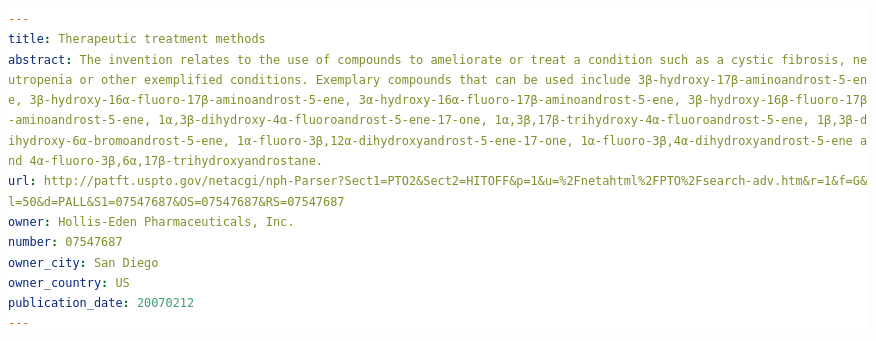 ```yaml
---
title: Therapeutic treatment methods
abstract: The invention relates to the use of compounds to ameliorate or treat a condition such as a cystic fibrosis, neutropenia or other exemplified conditions. Exemplary compounds that can be used include 3β-hydroxy-17β-aminoandrost-5-ene, 3β-hydroxy-16α-fluoro-17β-aminoandrost-5-ene, 3α-hydroxy-16α-fluoro-17β-aminoandrost-5-ene, 3β-hydroxy-16β-fluoro-17β-aminoandrost-5-ene, 1α,3β-dihydroxy-4α-fluoroandrost-5-ene-17-one, 1α,3β,17β-trihydroxy-4α-fluoroandrost-5-ene, 1β,3β-dihydroxy-6α-bromoandrost-5-ene, 1α-fluoro-3β,12α-dihydroxyandrost-5-ene-17-one, 1α-fluoro-3β,4α-dihydroxyandrost-5-ene and 4α-fluoro-3β,6α,17β-trihydroxyandrostane.
url: http://patft.uspto.gov/netacgi/nph-Parser?Sect1=PTO2&Sect2=HITOFF&p=1&u=%2Fnetahtml%2FPTO%2Fsearch-adv.htm&r=1&f=G&l=50&d=PALL&S1=07547687&OS=07547687&RS=07547687
owner: Hollis-Eden Pharmaceuticals, Inc.
number: 07547687
owner_city: San Diego
owner_country: US
publication_date: 20070212
---
```

